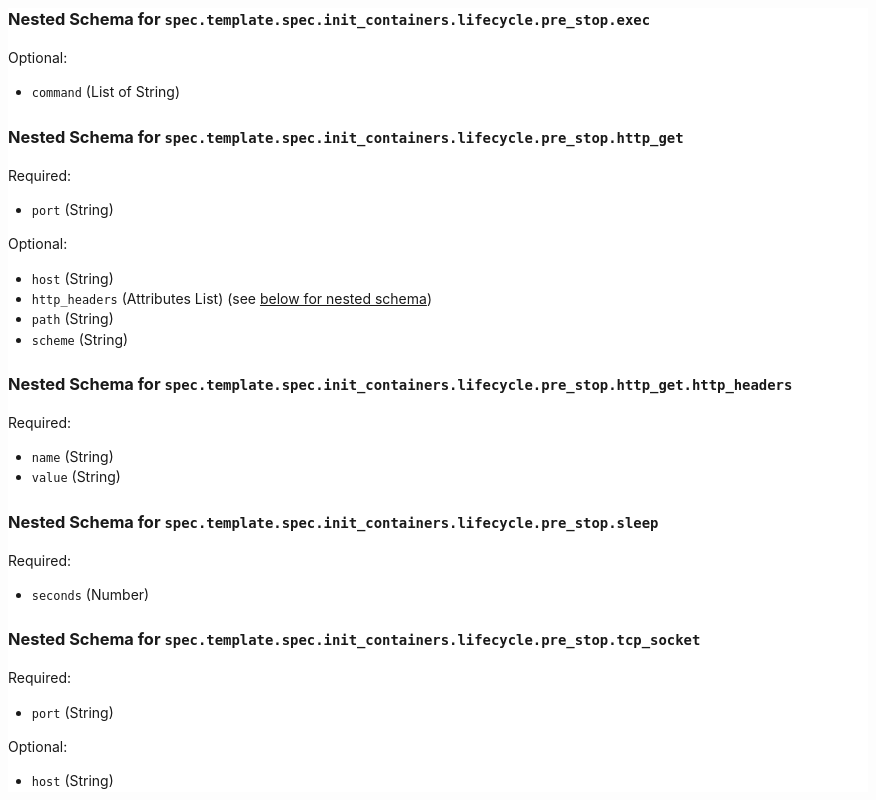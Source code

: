 <a id="nestedatt--spec--template--spec--init_containers--lifecycle--pre_stop--exec"></a>
### Nested Schema for `spec.template.spec.init_containers.lifecycle.pre_stop.exec`

Optional:

- `command` (List of String)


<a id="nestedatt--spec--template--spec--init_containers--lifecycle--pre_stop--http_get"></a>
### Nested Schema for `spec.template.spec.init_containers.lifecycle.pre_stop.http_get`

Required:

- `port` (String)

Optional:

- `host` (String)
- `http_headers` (Attributes List) (see [below for nested schema](#nestedatt--spec--template--spec--init_containers--lifecycle--pre_stop--http_get--http_headers))
- `path` (String)
- `scheme` (String)

<a id="nestedatt--spec--template--spec--init_containers--lifecycle--pre_stop--http_get--http_headers"></a>
### Nested Schema for `spec.template.spec.init_containers.lifecycle.pre_stop.http_get.http_headers`

Required:

- `name` (String)
- `value` (String)



<a id="nestedatt--spec--template--spec--init_containers--lifecycle--pre_stop--sleep"></a>
### Nested Schema for `spec.template.spec.init_containers.lifecycle.pre_stop.sleep`

Required:

- `seconds` (Number)


<a id="nestedatt--spec--template--spec--init_containers--lifecycle--pre_stop--tcp_socket"></a>
### Nested Schema for `spec.template.spec.init_containers.lifecycle.pre_stop.tcp_socket`

Required:

- `port` (String)

Optional:

- `host` (String)
